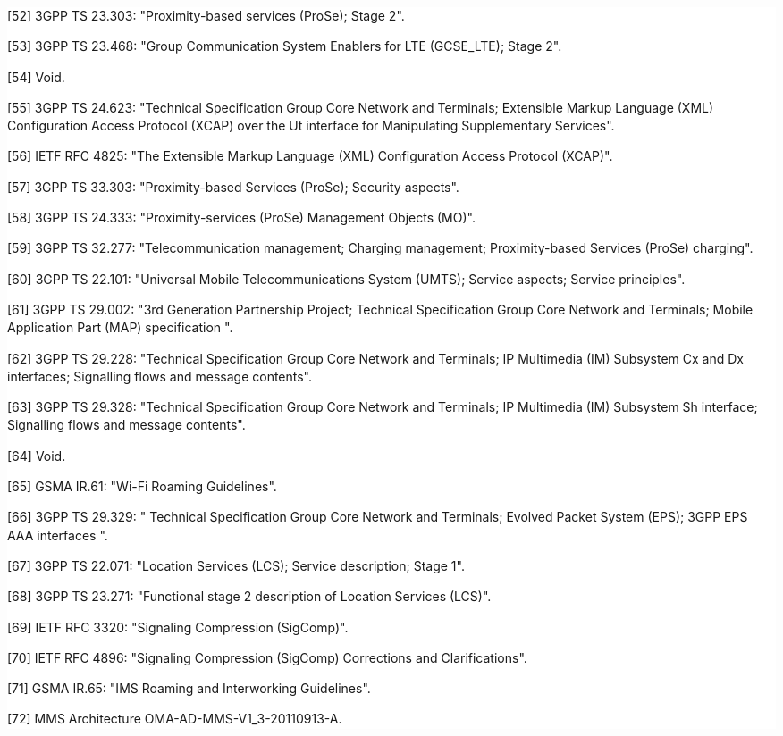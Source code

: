 \[52\] 3GPP TS 23.303: \"Proximity-based services (ProSe); Stage 2\".

\[53\] 3GPP TS 23.468: \"Group Communication System Enablers for LTE
(GCSE\_LTE); Stage 2\".

\[54\] Void.

\[55\] 3GPP TS 24.623: \"Technical Specification Group Core Network and
Terminals; Extensible Markup Language (XML) Configuration Access
Protocol (XCAP) over the Ut interface for Manipulating Supplementary
Services\".

\[56\] IETF RFC 4825: \"The Extensible Markup Language (XML)
Configuration Access Protocol (XCAP)\".

\[57\] 3GPP TS 33.303: \"Proximity-based Services (ProSe); Security
aspects\".

\[58\] 3GPP TS 24.333: \"Proximity-services (ProSe) Management Objects
(MO)\".

\[59\] 3GPP TS 32.277: \"Telecommunication management; Charging
management; Proximity-based Services (ProSe) charging\".

\[60\] 3GPP TS 22.101: \"Universal Mobile Telecommunications System
(UMTS); Service aspects; Service principles\".

\[61\] 3GPP TS 29.002: \"3rd Generation Partnership Project; Technical
Specification Group Core Network and Terminals; Mobile Application Part
(MAP) specification \".

\[62\] 3GPP TS 29.228: \"Technical Specification Group Core Network and
Terminals; IP Multimedia (IM) Subsystem Cx and Dx interfaces; Signalling
flows and message contents\".

\[63\] 3GPP TS 29.328: \"Technical Specification Group Core Network and
Terminals; IP Multimedia (IM) Subsystem Sh interface; Signalling flows
and message contents\".

\[64\] Void.

\[65\] GSMA IR.61: \"Wi-Fi Roaming Guidelines\".

\[66\] 3GPP TS 29.329: \" Technical Specification Group Core Network and
Terminals; Evolved Packet System (EPS); 3GPP EPS AAA interfaces \".

\[67\] 3GPP TS 22.071: \"Location Services (LCS); Service description;
Stage 1\".

\[68\] 3GPP TS 23.271: \"Functional stage 2 description of Location
Services (LCS)\".

\[69\] IETF RFC 3320: \"Signaling Compression (SigComp)\".

\[70\] IETF RFC 4896: \"Signaling Compression (SigComp) Corrections and
Clarifications\".

\[71\] GSMA IR.65: \"IMS Roaming and Interworking Guidelines\".

\[72\] MMS Architecture OMA-AD-MMS-V1\_3-20110913-A.
